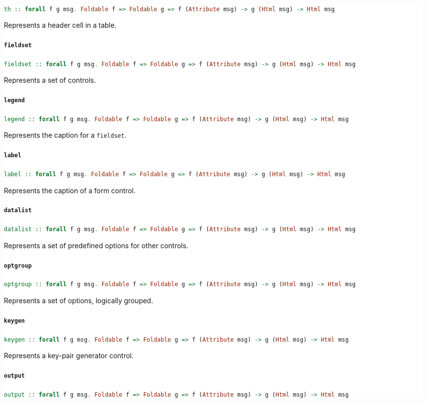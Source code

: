 ``` purescript
th :: forall f g msg. Foldable f => Foldable g => f (Attribute msg) -> g (Html msg) -> Html msg
```

Represents a header cell in a table.

#### `fieldset`

``` purescript
fieldset :: forall f g msg. Foldable f => Foldable g => f (Attribute msg) -> g (Html msg) -> Html msg
```

Represents a set of controls.

#### `legend`

``` purescript
legend :: forall f g msg. Foldable f => Foldable g => f (Attribute msg) -> g (Html msg) -> Html msg
```

Represents the caption for a `fieldset`.

#### `label`

``` purescript
label :: forall f g msg. Foldable f => Foldable g => f (Attribute msg) -> g (Html msg) -> Html msg
```

Represents the caption of a form control.

#### `datalist`

``` purescript
datalist :: forall f g msg. Foldable f => Foldable g => f (Attribute msg) -> g (Html msg) -> Html msg
```

Represents a set of predefined options for other controls.

#### `optgroup`

``` purescript
optgroup :: forall f g msg. Foldable f => Foldable g => f (Attribute msg) -> g (Html msg) -> Html msg
```

Represents a set of options, logically grouped.

#### `keygen`

``` purescript
keygen :: forall f g msg. Foldable f => Foldable g => f (Attribute msg) -> g (Html msg) -> Html msg
```

Represents a key-pair generator control.

#### `output`

``` purescript
output :: forall f g msg. Foldable f => Foldable g => f (Attribute msg) -> g (Html msg) -> Html msg
```
